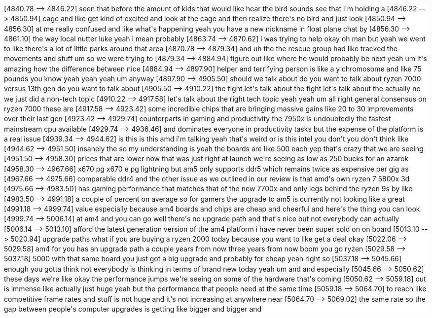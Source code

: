 [4840.78 --> 4846.22]  seen that before the amount of kids that would like hear the bird sounds see that i'm holding a
[4846.22 --> 4850.94]  cage and like get kind of excited and look at the cage and then realize there's no bird and just look
[4850.94 --> 4856.30]  at me really confused and like what's happening yeah you have a new nickname in float plane chat by
[4856.30 --> 4861.10]  the way local nutter luke yeah i mean probably
[4863.74 --> 4870.62]  i was trying to help okay oh man but yeah we went to like there's a lot of little parks around that area
[4870.78 --> 4879.34]  and uh the the rescue group had like tracked the movements and stuff um so we were trying to
[4879.34 --> 4884.94]  figure out like where he would probably be next yeah um it's amazing how the difference between nice
[4884.94 --> 4897.90]  helper and terrifying person is like a y chromosome and like 75 pounds you know yeah yeah yeah um anyway
[4897.90 --> 4905.50]  should we talk about do you want to talk about ryzen 7000 versus 13th gen do you want to talk about
[4905.50 --> 4910.22]  the fight let's talk about the fight let's talk about the actually no we just did a non-tech topic
[4910.22 --> 4917.58]  let's talk about the right tech topic yeah yeah um all right general consensus on ryzen 7000 these are
[4917.58 --> 4923.42]  some incredible chips that are bringing massive gains like 20 to 30 improvements over their last gen
[4923.42 --> 4929.74]  counterparts in gaming and productivity the 7950x is undoubtedly the fastest mainstream cpu available
[4929.74 --> 4936.46]  and dominates everyone in productivity tasks but the expense of the platform is a real issue
[4939.34 --> 4944.62]  is this is this amd i'm talking yeah that's weird or is this intel you don't you don't think like
[4944.62 --> 4951.50]  insanely the so my understanding is yeah the boards are like 500 each yep that's crazy that we are seeing
[4951.50 --> 4958.30]  prices that are lower now that was just right at launch we're seeing as low as 250 bucks for an azarok
[4958.30 --> 4967.66]  x670 pg x670 e pg lightning but am5 only supports ddr5 which remains twice as expensive per gig as
[4967.66 --> 4975.66]  comparable ddr4 and the other issue as we outlined in our review is that amd's own ryzen 7 5800x 3d
[4975.66 --> 4983.50]  has gaming performance that matches that of the new 7700x and only legs behind the ryzen 9s by like
[4983.50 --> 4991.18]  a couple of percent on average so for gamers the upgrade to am5 is currently not looking like a great
[4991.18 --> 4999.74]  value especially because am4 boards and chips are cheap and cheerful and here's the thing you can look
[4999.74 --> 5006.14]  at am4 and you can go well there's no upgrade path and that's nice but not everybody can actually
[5006.14 --> 5013.10]  afford the latest generation version of the am4 platform i have never been super sold on on board
[5013.10 --> 5020.94]  upgrade paths what if you are buying a ryzen 2000 today because you want to like get a deal okay
[5022.06 --> 5029.58]  am4 for you has an upgrade path a couple years from now three years from now boom you go ryzen
[5029.58 --> 5037.18]  5000 with that same board you just got a big upgrade and probably for cheap yeah right so
[5037.18 --> 5045.66]  enough you gotta think not everybody is thinking in terms of brand new today yeah um and and especially
[5045.66 --> 5050.62]  these days we're like okay the performance jumps we're seeing on some of the hardware that's coming
[5050.62 --> 5059.18]  out is immense like actually just huge yeah but the performance that people need at the same time
[5059.18 --> 5064.70]  to reach like competitive frame rates and stuff is not huge and it's not increasing at anywhere near
[5064.70 --> 5069.02]  the same rate so the gap between people's computer upgrades is getting like bigger and bigger and